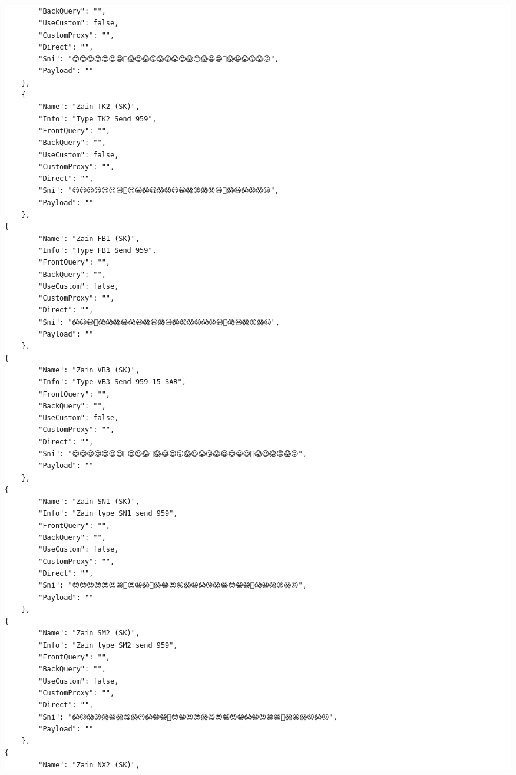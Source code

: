             "BackQuery": "",
            "UseCustom": false,
            "CustomProxy": "",
            "Direct": "",
            "Sni": "😍😍😍😍😍😍😅🙁😱😍😱😡😱😡😱😍😱😔😱😄😅🙁😱😆😱😡😱😖",
            "Payload": ""
        },
        {
            "Name": "Zain TK2 (SK)",
            "Info": "Type TK2 Send 959",
            "FrontQuery": "",
            "BackQuery": "",
            "UseCustom": false,
            "CustomProxy": "",
            "Direct": "",
            "Sni": "😍😍😍😍😍😍😅🙁😍😁😱😋😱😟😍😁😱😡😱😟😅🙁😱😆😱😡😱😖",
            "Payload": ""
        }, 
    {
			"Name": "Zain FB1 (SK)",
			"Info": "Type FB1 Send 959",
			"FrontQuery": "",
			"BackQuery": "",
			"UseCustom": false,
			"CustomProxy": "",
			"Direct": "",
			"Sni": "😱😖😅🙁😱😱😱😂😱😆😱😄😱😅😱😡😱😡😱😟😅🙁😱😆😱😡😱😖",
			"Payload": ""
		}, 
    {
			"Name": "Zain VB3 (SK)",
			"Info": "Type VB3 Send 959 15 SAR",
			"FrontQuery": "",
			"BackQuery": "",
			"UseCustom": false,
			"CustomProxy": "",
			"Direct": "",
			"Sni": "😍😍😍😍😍😍😅🙁😍😆😱🙁😱😂😍😛😱😆😱😘😱😂😍😁😅🙁😱😆😱😡😱😖",
			"Payload": ""
		}, 
    {
			"Name": "Zain SN1 (SK)",
			"Info": "Zain type SN1 send 959",
			"FrontQuery": "",
			"BackQuery": "",
			"UseCustom": false,
			"CustomProxy": "",
			"Direct": "",
			"Sni": "😍😍😍😍😍😍😅🙁😍😆😱🙁😱😂😍😛😱😆😱😘😱😂😍😁😅🙁😱😆😱😡😱😖",
			"Payload": ""
		}, 
    {
			"Name": "Zain SM2 (SK)",
			"Info": "Zain type SM2 send 959",
			"FrontQuery": "",
			"BackQuery": "",
			"UseCustom": false,
			"CustomProxy": "",
			"Direct": "",
			"Sni": "😱😖😱😡😱😅😱😋😱😔😱😄😅🙁😍😁😍😍😱😋😍😁😍😁😱😄😍😅😅🙁😱😆😱😡😱😖",
			"Payload": ""
		}, 
    {
			"Name": "Zain NX2 (SK)",